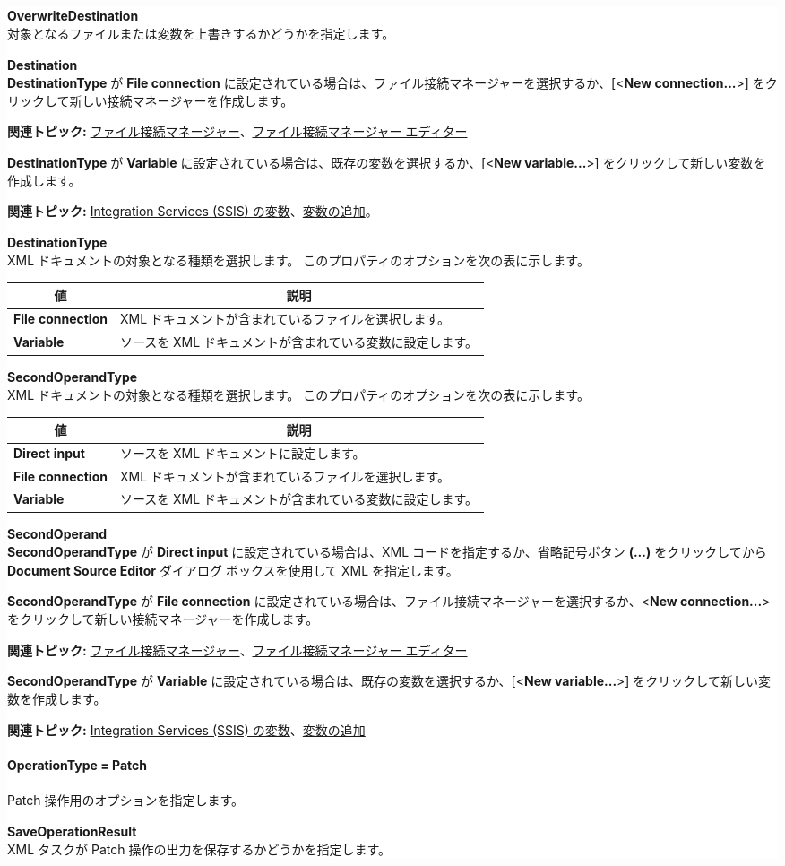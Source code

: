  **OverwriteDestination**  
 対象となるファイルまたは変数を上書きするかどうかを指定します。  
  
 **Destination**  
 **DestinationType** が **File connection** に設定されている場合は、ファイル接続マネージャーを選択するか、[\<**New connection...**>] をクリックして新しい接続マネージャーを作成します。  
  
 **関連トピック:** [ファイル接続マネージャー](../../integration-services/connection-manager/file-connection-manager.md)、[ファイル接続マネージャー エディター](../connection-manager/file-connection-manager.md)  
  
 **DestinationType** が **Variable** に設定されている場合は、既存の変数を選択するか、[\<**New variable...**>] をクリックして新しい変数を作成します。  
  
 **関連トピック:** [Integration Services &#40;SSIS&#41; の変数](../../integration-services/integration-services-ssis-variables.md)、[変数の追加](../integration-services-ssis-variables.md)。  
  
 **DestinationType**  
 XML ドキュメントの対象となる種類を選択します。 このプロパティのオプションを次の表に示します。  
  
|値|説明|  
|-----------|-----------------|  
|**File connection**|XML ドキュメントが含まれているファイルを選択します。|  
|**Variable**|ソースを XML ドキュメントが含まれている変数に設定します。|  
  
 **SecondOperandType**  
 XML ドキュメントの対象となる種類を選択します。 このプロパティのオプションを次の表に示します。  
  
|値|説明|  
|-----------|-----------------|  
|**Direct input**|ソースを XML ドキュメントに設定します。|  
|**File connection**|XML ドキュメントが含まれているファイルを選択します。|  
|**Variable**|ソースを XML ドキュメントが含まれている変数に設定します。|  
  
 **SecondOperand**  
 **SecondOperandType** が **Direct input** に設定されている場合は、XML コードを指定するか、省略記号ボタン **(...)** をクリックしてから **Document Source Editor** ダイアログ ボックスを使用して XML を指定します。  
  
 **SecondOperandType** が **File connection** に設定されている場合は、ファイル接続マネージャーを選択するか、\<**New connection...**> をクリックして新しい接続マネージャーを作成します。  
  
 **関連トピック:** [ファイル接続マネージャー](../../integration-services/connection-manager/file-connection-manager.md)、[ファイル接続マネージャー エディター](../connection-manager/file-connection-manager.md)  
  
 **SecondOperandType** が **Variable** に設定されている場合は、既存の変数を選択するか、[\<**New variable...**>] をクリックして新しい変数を作成します。  
  
 **関連トピック:** [Integration Services &#40;SSIS&#41; の変数](../../integration-services/integration-services-ssis-variables.md)、[変数の追加](../integration-services-ssis-variables.md)  
  
#### <a name="operationtype--patch"></a>OperationType = Patch  
 Patch 操作用のオプションを指定します。  
  
 **SaveOperationResult**  
 XML タスクが Patch 操作の出力を保存するかどうかを指定します。  
  